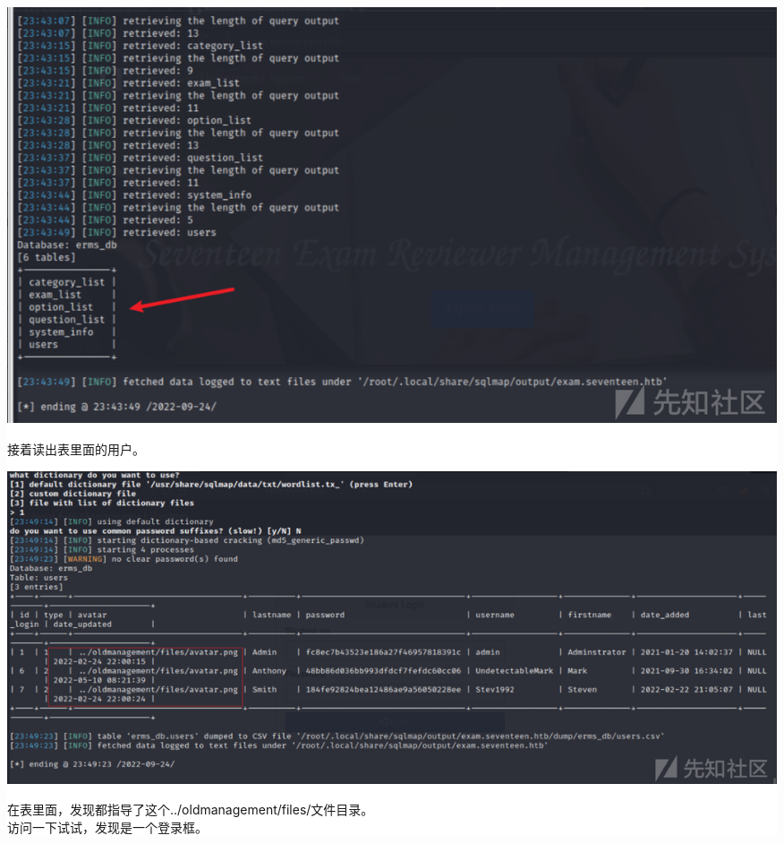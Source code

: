 [![](assets/1704792022-bc917c9df4dd0b81a77192d9b34b3b67.png)](https://xzfile.aliyuncs.com/media/upload/picture/20240109142453-cca00c12-aeb7-1.png)

接着读出表里面的用户。

[![](assets/1704792022-4815d714d152bafeba04bc9cf341a730.png)](https://xzfile.aliyuncs.com/media/upload/picture/20240109142502-d226f2d6-aeb7-1.png)

在表里面，发现都指导了这个../oldmanagement/files/文件目录。  
访问一下试试，发现是一个登录框。
